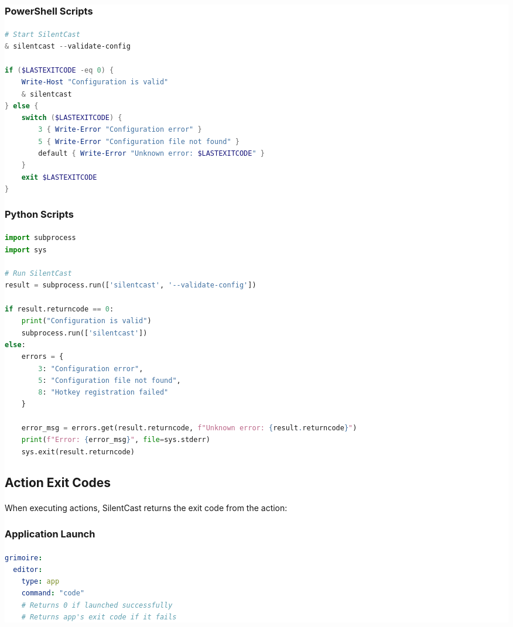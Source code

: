 ### PowerShell Scripts

```powershell
# Start SilentCast
& silentcast --validate-config

if ($LASTEXITCODE -eq 0) {
    Write-Host "Configuration is valid"
    & silentcast
} else {
    switch ($LASTEXITCODE) {
        3 { Write-Error "Configuration error" }
        5 { Write-Error "Configuration file not found" }
        default { Write-Error "Unknown error: $LASTEXITCODE" }
    }
    exit $LASTEXITCODE
}
```

### Python Scripts

```python
import subprocess
import sys

# Run SilentCast
result = subprocess.run(['silentcast', '--validate-config'])

if result.returncode == 0:
    print("Configuration is valid")
    subprocess.run(['silentcast'])
else:
    errors = {
        3: "Configuration error",
        5: "Configuration file not found",
        8: "Hotkey registration failed"
    }
    
    error_msg = errors.get(result.returncode, f"Unknown error: {result.returncode}")
    print(f"Error: {error_msg}", file=sys.stderr)
    sys.exit(result.returncode)
```

## Action Exit Codes

When executing actions, SilentCast returns the exit code from the action:

### Application Launch

```yaml
grimoire:
  editor:
    type: app
    command: "code"
    # Returns 0 if launched successfully
    # Returns app's exit code if it fails
```
